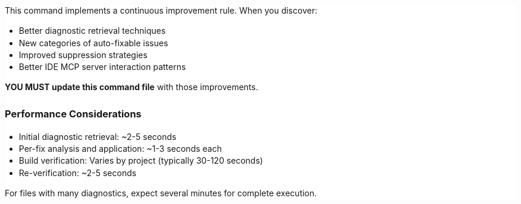 This command implements a continuous improvement rule. When you discover:
- Better diagnostic retrieval techniques
- New categories of auto-fixable issues
- Improved suppression strategies
- Better IDE MCP server interaction patterns

**YOU MUST update this command file** with those improvements.

### Performance Considerations

- Initial diagnostic retrieval: ~2-5 seconds
- Per-fix analysis and application: ~1-3 seconds each
- Build verification: Varies by project (typically 30-120 seconds)
- Re-verification: ~2-5 seconds

For files with many diagnostics, expect several minutes for complete execution.
